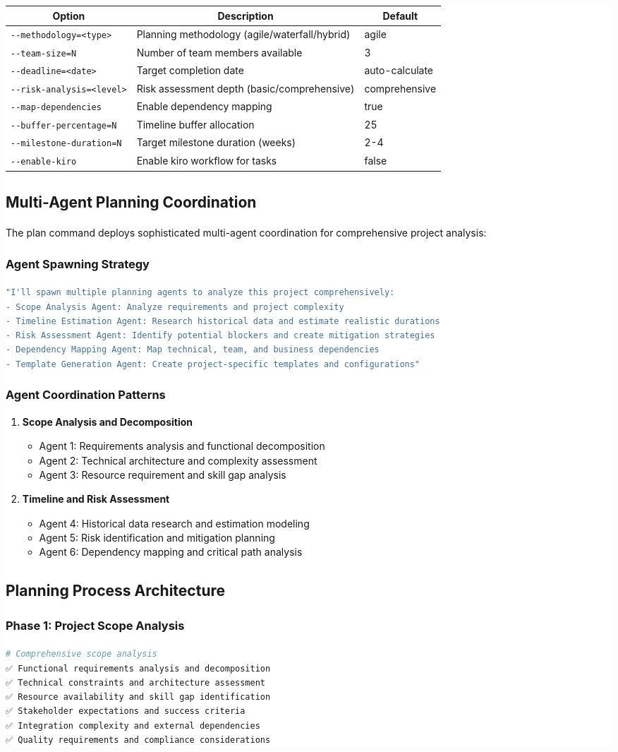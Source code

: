 | Option | Description | Default |
|--------|-------------|---------|
| `--methodology=<type>` | Planning methodology (agile/waterfall/hybrid) | agile |
| `--team-size=N` | Number of team members available | 3 |
| `--deadline=<date>` | Target completion date | auto-calculate |
| `--risk-analysis=<level>` | Risk assessment depth (basic/comprehensive) | comprehensive |
| `--map-dependencies` | Enable dependency mapping | true |
| `--buffer-percentage=N` | Timeline buffer allocation | 25 |
| `--milestone-duration=N` | Target milestone duration (weeks) | 2-4 |
| `--enable-kiro` | Enable kiro workflow for tasks | false |

## Multi-Agent Planning Coordination

The plan command deploys sophisticated multi-agent coordination for comprehensive project analysis:

### Agent Spawning Strategy

```bash
"I'll spawn multiple planning agents to analyze this project comprehensively:
- Scope Analysis Agent: Analyze requirements and project complexity
- Timeline Estimation Agent: Research historical data and estimate realistic durations
- Risk Assessment Agent: Identify potential blockers and create mitigation strategies
- Dependency Mapping Agent: Map technical, team, and business dependencies
- Template Generation Agent: Create project-specific templates and configurations"
```

### Agent Coordination Patterns

1. **Scope Analysis and Decomposition**
   - Agent 1: Requirements analysis and functional decomposition
   - Agent 2: Technical architecture and complexity assessment
   - Agent 3: Resource requirement and skill gap analysis

2. **Timeline and Risk Assessment**
   - Agent 4: Historical data research and estimation modeling
   - Agent 5: Risk identification and mitigation planning
   - Agent 6: Dependency mapping and critical path analysis

## Planning Process Architecture

### Phase 1: Project Scope Analysis

```bash
# Comprehensive scope analysis
✅ Functional requirements analysis and decomposition
✅ Technical constraints and architecture assessment
✅ Resource availability and skill gap identification
✅ Stakeholder expectations and success criteria
✅ Integration complexity and external dependencies
✅ Quality requirements and compliance considerations
```
